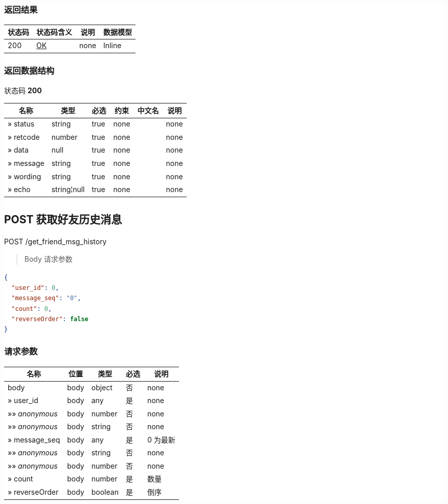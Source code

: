 ### 返回结果

| 状态码 | 状态码含义                                              | 说明 | 数据模型 |
| ------ | ------------------------------------------------------- | ---- | -------- |
| 200    | [OK](https://tools.ietf.org/html/rfc7231#section-6.3.1) | none | Inline   |

### 返回数据结构

状态码 **200**

| 名称      | 类型        | 必选 | 约束 | 中文名 | 说明 |
| --------- | ----------- | ---- | ---- | ------ | ---- |
| » status  | string      | true | none |        | none |
| » retcode | number      | true | none |        | none |
| » data    | null        | true | none |        | none |
| » message | string      | true | none |        | none |
| » wording | string      | true | none |        | none |
| » echo    | string¦null | true | none |        | none |

## POST 获取好友历史消息

POST /get_friend_msg_history

> Body 请求参数

```json
{
  "user_id": 0,
  "message_seq": "0",
  "count": 0,
  "reverseOrder": false
}
```

### 请求参数

| 名称           | 位置 | 类型    | 必选 | 说明     |
| -------------- | ---- | ------- | ---- | -------- |
| body           | body | object  | 否   | none     |
| » user_id      | body | any     | 是   | none     |
| »» _anonymous_ | body | number  | 否   | none     |
| »» _anonymous_ | body | string  | 否   | none     |
| » message_seq  | body | any     | 是   | 0 为最新 |
| »» _anonymous_ | body | string  | 否   | none     |
| »» _anonymous_ | body | number  | 否   | none     |
| » count        | body | number  | 是   | 数量     |
| » reverseOrder | body | boolean | 是   | 倒序     |

